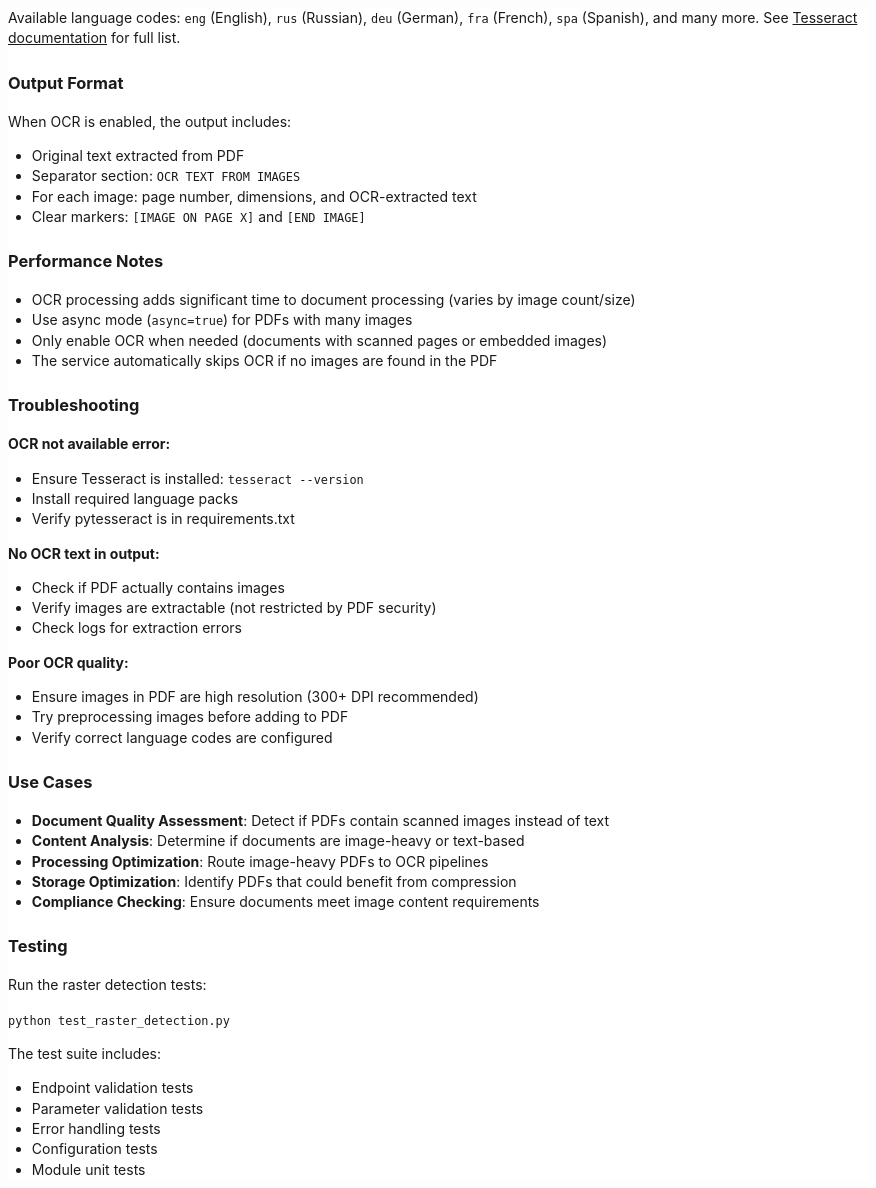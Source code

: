 Available language codes: `eng` (English), `rus` (Russian), `deu` (German), `fra` (French), `spa` (Spanish), and many more. See [Tesseract documentation](https://github.com/tesseract-ocr/tesseract) for full list.

### Output Format

When OCR is enabled, the output includes:
- Original text extracted from PDF
- Separator section: `OCR TEXT FROM IMAGES`
- For each image: page number, dimensions, and OCR-extracted text
- Clear markers: `[IMAGE ON PAGE X]` and `[END IMAGE]`

### Performance Notes

- OCR processing adds significant time to document processing (varies by image count/size)
- Use async mode (`async=true`) for PDFs with many images
- Only enable OCR when needed (documents with scanned pages or embedded images)
- The service automatically skips OCR if no images are found in the PDF

### Troubleshooting

**OCR not available error:**
- Ensure Tesseract is installed: `tesseract --version`
- Install required language packs
- Verify pytesseract is in requirements.txt

**No OCR text in output:**
- Check if PDF actually contains images
- Verify images are extractable (not restricted by PDF security)
- Check logs for extraction errors

**Poor OCR quality:**
- Ensure images in PDF are high resolution (300+ DPI recommended)
- Try preprocessing images before adding to PDF
- Verify correct language codes are configured

### Use Cases

- **Document Quality Assessment**: Detect if PDFs contain scanned images instead of text
- **Content Analysis**: Determine if documents are image-heavy or text-based
- **Processing Optimization**: Route image-heavy PDFs to OCR pipelines
- **Storage Optimization**: Identify PDFs that could benefit from compression
- **Compliance Checking**: Ensure documents meet image content requirements

### Testing

Run the raster detection tests:

```bash
python test_raster_detection.py
```

The test suite includes:
- Endpoint validation tests
- Parameter validation tests
- Error handling tests
- Configuration tests
- Module unit tests
